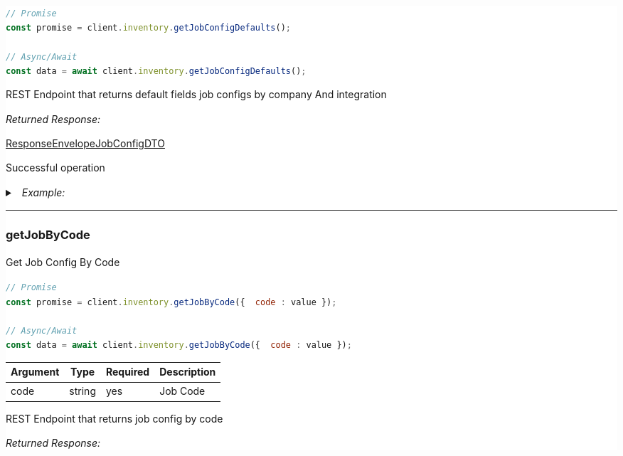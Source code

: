

```javascript
// Promise
const promise = client.inventory.getJobConfigDefaults();

// Async/Await
const data = await client.inventory.getJobConfigDefaults();
```






REST Endpoint that returns default fields job configs by company And integration

*Returned Response:*




[ResponseEnvelopeJobConfigDTO](#ResponseEnvelopeJobConfigDTO)

Successful operation




<details><summary><i>&nbsp; Example:</i></summary></details>









---


### getJobByCode
Get Job Config By Code



```javascript
// Promise
const promise = client.inventory.getJobByCode({  code : value });

// Async/Await
const data = await client.inventory.getJobByCode({  code : value });
```





| Argument  |  Type  | Required | Description |
| --------- | -----  | -------- | ----------- | 
| code | string | yes | Job Code |  



REST Endpoint that returns job config by code

*Returned Response:*
